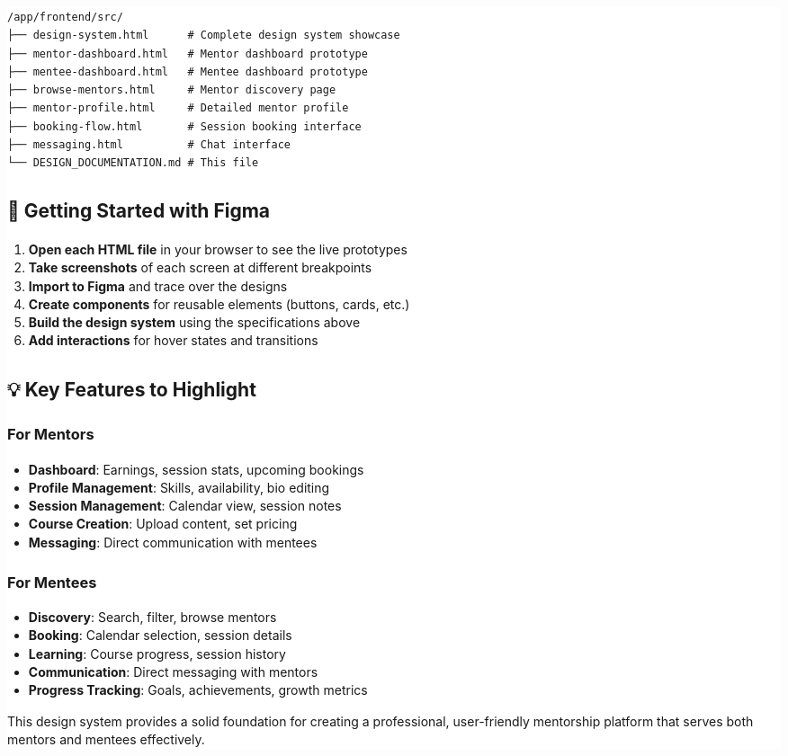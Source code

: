 ```
/app/frontend/src/
├── design-system.html      # Complete design system showcase
├── mentor-dashboard.html   # Mentor dashboard prototype
├── mentee-dashboard.html   # Mentee dashboard prototype
├── browse-mentors.html     # Mentor discovery page
├── mentor-profile.html     # Detailed mentor profile
├── booking-flow.html       # Session booking interface
├── messaging.html          # Chat interface
└── DESIGN_DOCUMENTATION.md # This file
```

## 🚀 Getting Started with Figma

1. **Open each HTML file** in your browser to see the live prototypes
2. **Take screenshots** of each screen at different breakpoints
3. **Import to Figma** and trace over the designs
4. **Create components** for reusable elements (buttons, cards, etc.)
5. **Build the design system** using the specifications above
6. **Add interactions** for hover states and transitions

## 💡 Key Features to Highlight

### For Mentors
- **Dashboard**: Earnings, session stats, upcoming bookings
- **Profile Management**: Skills, availability, bio editing
- **Session Management**: Calendar view, session notes
- **Course Creation**: Upload content, set pricing
- **Messaging**: Direct communication with mentees

### For Mentees
- **Discovery**: Search, filter, browse mentors
- **Booking**: Calendar selection, session details
- **Learning**: Course progress, session history
- **Communication**: Direct messaging with mentors
- **Progress Tracking**: Goals, achievements, growth metrics

This design system provides a solid foundation for creating a professional, user-friendly mentorship platform that serves both mentors and mentees effectively.